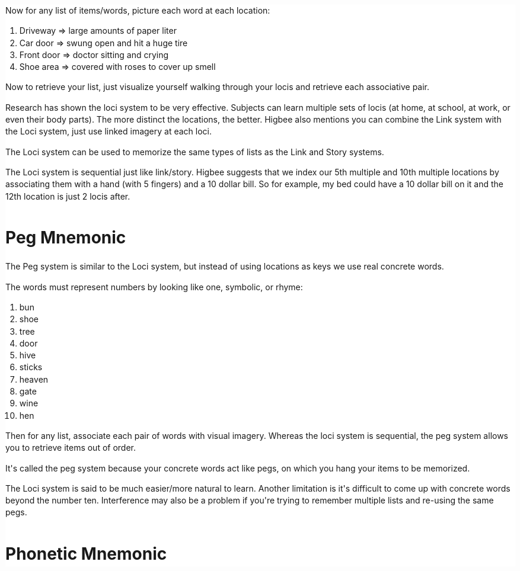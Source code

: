 Now for any list of items/words, picture each word at each location:

1. Driveway => large amounts of paper liter
2. Car door => swung open and hit a huge tire
3. Front door => doctor sitting and crying
4. Shoe area => covered with roses to cover up smell

Now to retrieve your list, just visualize yourself walking through your locis
and retrieve each associative pair.

Research has shown the loci system to be very effective.  Subjects can learn
multiple sets of locis (at home, at school, at work, or even their body parts).
The more distinct the locations, the better.  Higbee also mentions you can
combine the Link system with the Loci system, just use linked imagery at each
loci.

The Loci system can be used to memorize the same types of lists as the
Link and Story systems.

The Loci system is sequential just like link/story.  Higbee suggests that we
index our 5th multiple and 10th multiple locations by associating them with
a hand (with 5 fingers) and a 10 dollar bill.  So for example, my bed could
have a 10 dollar bill on it and the 12th location is just 2 locis after.


Peg Mnemonic
============

The Peg system is similar to the Loci system, but instead of using locations
as keys we use real concrete words.

The words must represent numbers by looking like one, symbolic, or rhyme:

1. bun
2. shoe
3. tree
4. door
5. hive
6. sticks
7. heaven
8. gate
9. wine
10. hen

Then for any list, associate each pair of words with visual imagery.  Whereas
the loci system is sequential, the peg system allows you to retrieve items
out of order.

It's called the peg system because your concrete words act like pegs, on which
you hang your items to be memorized.

The Loci system is said to be much easier/more natural to learn.  Another
limitation is it's difficult to come up with concrete words beyond the number
ten.  Interference may also be a problem if you're trying to remember multiple
lists and re-using the same pegs.


Phonetic Mnemonic
=================
